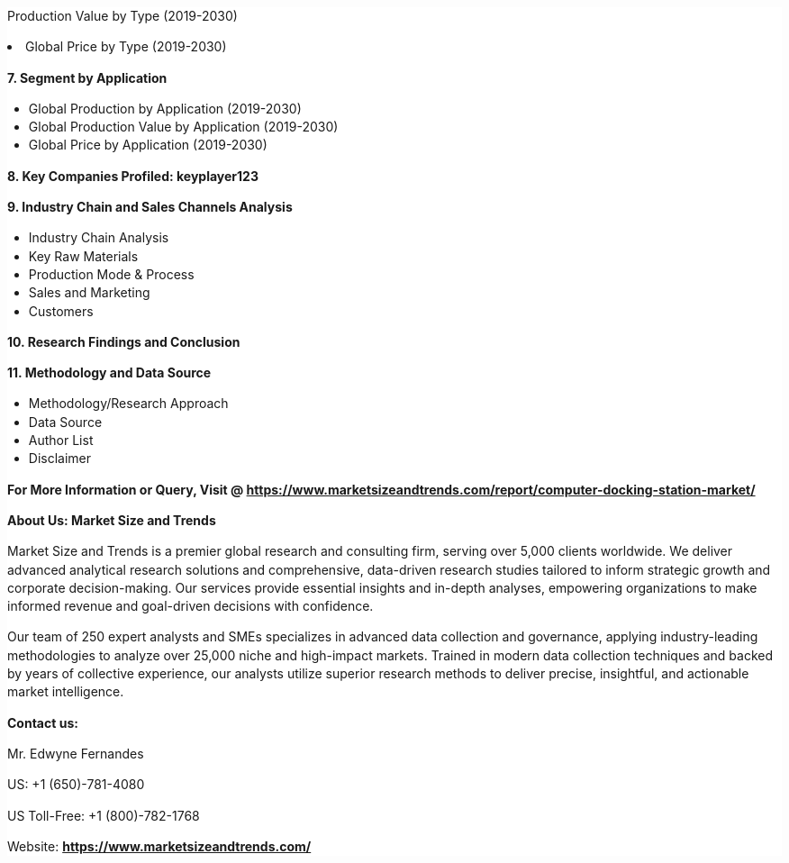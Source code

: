 Production Value by Type (2019-2030)</li><li>Global Price by Type (2019-2030)</li></ul><p><strong>7. Segment by Application</strong></p><ul><li>Global Production by Application (2019-2030)</li><li>Global Production Value by Application (2019-2030)</li><li>Global Price by Application (2019-2030)</li></ul><p><strong>8. Key Companies Profiled: keyplayer123</strong></p><p><strong>9. Industry Chain and Sales Channels Analysis</strong></p><ul><li>Industry Chain Analysis</li><li>Key Raw Materials</li><li>Production Mode &amp; Process</li><li>Sales and Marketing</li><li>Customers</li></ul><p><strong>10. Research Findings and Conclusion</strong></p><p><strong>11. Methodology and Data Source</strong></p><ul><li>Methodology/Research Approach</li><li>Data Source</li><li>Author List</li><li>Disclaimer</li></ul></p><p><strong>For More Information or Query, Visit @ <a href="https://www.marketsizeandtrends.com/report/computer-docking-station-market/">https://www.marketsizeandtrends.com/report/computer-docking-station-market/</a></strong></p><p><strong>About Us: Market Size and Trends</strong></p><p>Market Size and Trends is a premier global research and consulting firm, serving over 5,000 clients worldwide. We deliver advanced analytical research solutions and comprehensive, data-driven research studies tailored to inform strategic growth and corporate decision-making. Our services provide essential insights and in-depth analyses, empowering organizations to make informed revenue and goal-driven decisions with confidence.</p><p>Our team of 250 expert analysts and SMEs specializes in advanced data collection and governance, applying industry-leading methodologies to analyze over 25,000 niche and high-impact markets. Trained in modern data collection techniques and backed by years of collective experience, our analysts utilize superior research methods to deliver precise, insightful, and actionable market intelligence.</p><p><strong>Contact us:</strong></p><p>Mr. Edwyne Fernandes</p><p>US: +1 (650)-781-4080</p><p>US Toll-Free: +1 (800)-782-1768</p><p>Website: <strong><a href="https://www.marketsizeandtrends.com/">https://www.marketsizeandtrends.com/</a></strong></p>
